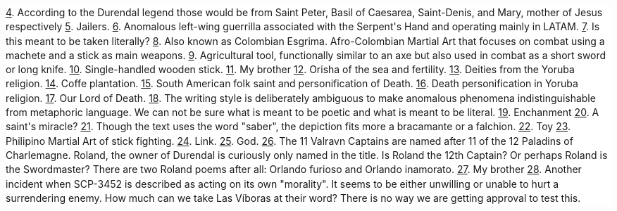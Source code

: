 [4](javascript:;). According to the Durendal legend those would be from Saint Peter, Basil of Caesarea, Saint-Denis, and Mary, mother of Jesus respectively
[5](javascript:;). Jailers.
[6](javascript:;). Anomalous left-wing guerrilla associated with the Serpent's Hand and operating mainly in LATAM.
[7](javascript:;). Is this meant to be taken literally?
[8](javascript:;). Also known as Colombian Esgrima. Afro-Colombian Martial Art that focuses on combat using a machete and a stick as main weapons.
[9](javascript:;). Agricultural tool, functionally similar to an axe but also used in combat as a short sword or long knife.
[10](javascript:;). Single-handled wooden stick.
[11](javascript:;). My brother
[12](javascript:;). Orisha of the sea and fertility.
[13](javascript:;). Deities from the Yoruba religion.
[14](javascript:;). Coffe plantation.
[15](javascript:;). South American folk saint and personification of Death.
[16](javascript:;). Death personification in Yoruba religion.
[17](javascript:;). Our Lord of Death.
[18](javascript:;). The writing style is deliberately ambiguous to make anomalous phenomena indistinguishable from metaphoric language. We can not be sure what is meant to be poetic and what is meant to be literal.
[19](javascript:;). Enchanment
[20](javascript:;). A saint's miracle?
[21](javascript:;). Though the text uses the word "saber", the depiction fits more a bracamante or a falchion.
[22](javascript:;). Toy
[23](javascript:;). Philipino Martial Art of stick fighting.
[24](javascript:;). Link.
[25](javascript:;). God.
[26](javascript:;). The 11 Valravn Captains are named after 11 of the 12 Paladins of Charlemagne. Roland, the owner of Durendal is curiously only named in the title. Is Roland the 12th Captain? Or perhaps Roland is the Swordmaster? There are two Roland poems after all: Orlando furioso and Orlando inamorato.
[27](javascript:;). My brother
[28](javascript:;). Another incident when SCP-3452 is described as acting on its own "morality". It seems to be either unwilling or unable to hurt a surrendering enemy. How much can we take Las Víboras at their word? There is no way we are getting approval to test this.